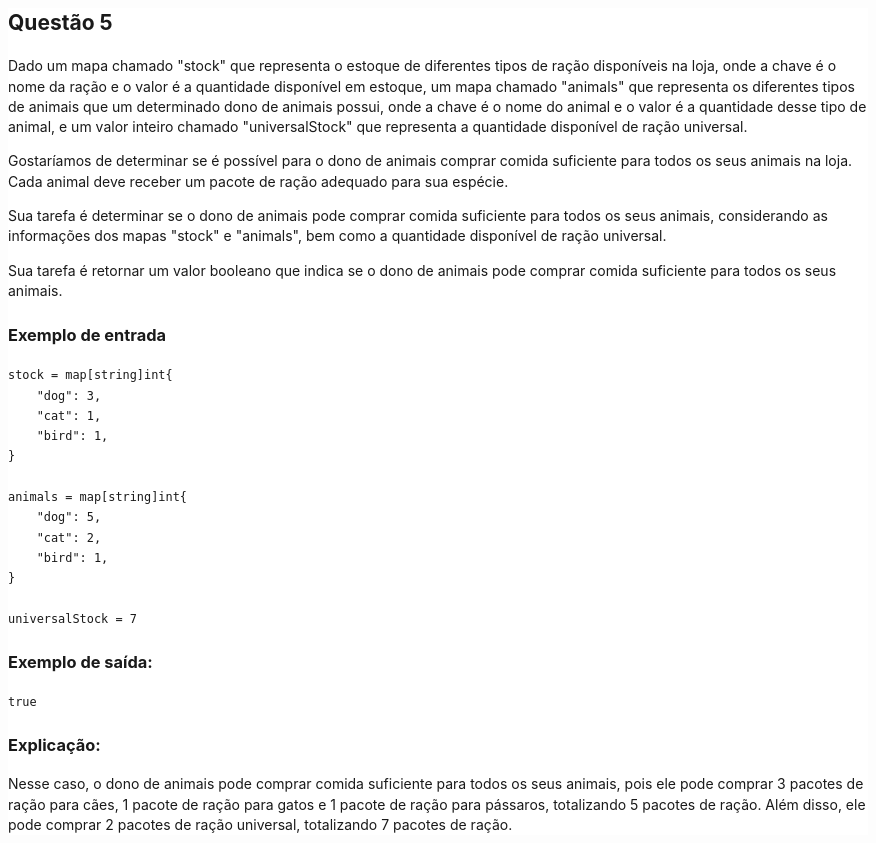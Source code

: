 ## Questão 5

Dado um mapa chamado "stock" que representa o estoque de diferentes tipos de ração disponíveis na loja, onde a chave é o
nome da ração e o valor é a quantidade disponível em estoque, um mapa chamado "animals" que representa os diferentes
tipos de animais que um determinado dono de animais possui, onde a chave é o nome do animal e o valor é a quantidade
desse tipo de animal, e um valor inteiro chamado "universalStock" que representa a quantidade disponível de ração
universal.

Gostaríamos de determinar se é possível para o dono de animais comprar comida suficiente para todos os seus animais na
loja. Cada animal deve receber um pacote de ração adequado para sua espécie.

Sua tarefa é determinar se o dono de animais pode comprar comida suficiente para todos os seus animais, considerando as
informações dos mapas "stock" e "animals", bem como a quantidade disponível de ração universal.

Sua tarefa é retornar um valor booleano que indica se o dono de animais pode comprar comida suficiente para todos os
seus animais.

### Exemplo de entrada

```
stock = map[string]int{
    "dog": 3,
    "cat": 1,
    "bird": 1,
}

animals = map[string]int{
    "dog": 5,
    "cat": 2,
    "bird": 1,
}

universalStock = 7
```

### Exemplo de saída:

```
true
```

### Explicação:

Nesse caso, o dono de animais pode comprar comida suficiente para todos os seus animais, pois ele pode comprar 3 pacotes
de ração para cães, 1 pacote de ração para gatos e 1 pacote de ração para pássaros, totalizando 5 pacotes de ração. Além
disso, ele pode comprar 2 pacotes de ração universal, totalizando 7 pacotes de ração.
